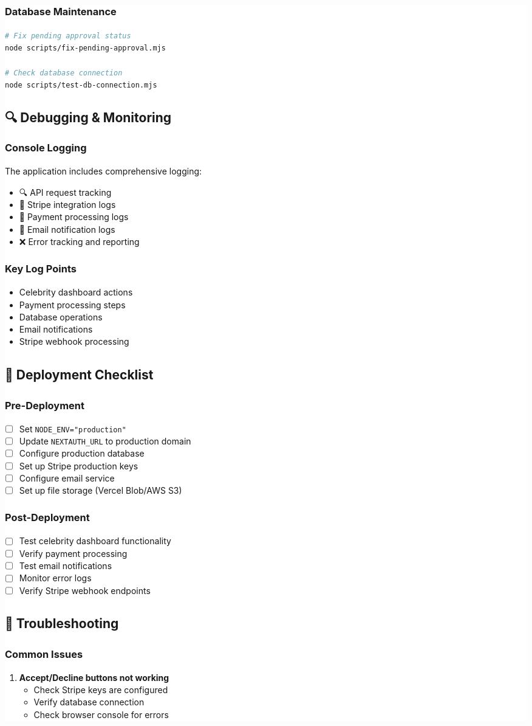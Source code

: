### Database Maintenance
```bash
# Fix pending approval status
node scripts/fix-pending-approval.mjs

# Check database connection
node scripts/test-db-connection.mjs
```

## 🔍 Debugging & Monitoring

### Console Logging
The application includes comprehensive logging:
- 🔍 API request tracking
- 📡 Stripe integration logs
- 💸 Payment processing logs
- 📧 Email notification logs
- ❌ Error tracking and reporting

### Key Log Points
- Celebrity dashboard actions
- Payment processing steps
- Database operations
- Email notifications
- Stripe webhook processing

## 🚀 Deployment Checklist

### Pre-Deployment
- [ ] Set `NODE_ENV="production"`
- [ ] Update `NEXTAUTH_URL` to production domain
- [ ] Configure production database
- [ ] Set up Stripe production keys
- [ ] Configure email service
- [ ] Set up file storage (Vercel Blob/AWS S3)

### Post-Deployment
- [ ] Test celebrity dashboard functionality
- [ ] Verify payment processing
- [ ] Test email notifications
- [ ] Monitor error logs
- [ ] Verify Stripe webhook endpoints

## 🔧 Troubleshooting

### Common Issues

1. **Accept/Decline buttons not working**
   - Check Stripe keys are configured
   - Verify database connection
   - Check browser console for errors
